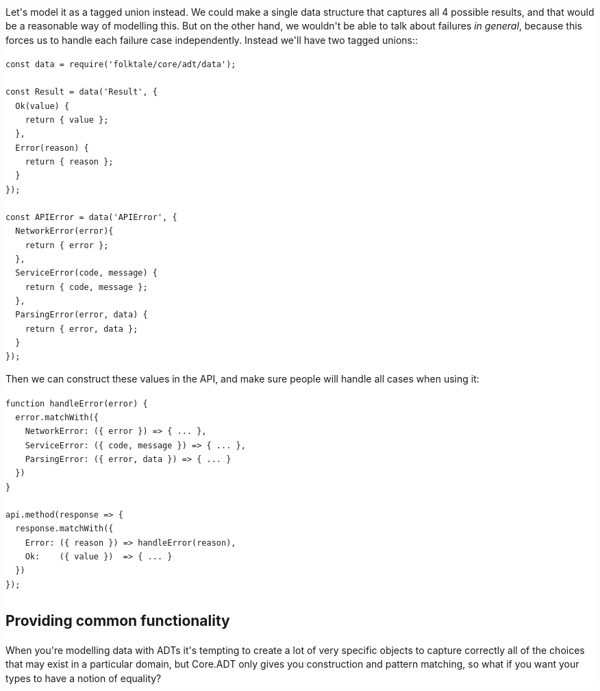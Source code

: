 Let's model it as a tagged union instead. We could make a single data structure
that captures all 4 possible results, and that would be a reasonable way of modelling
this. But on the other hand, we wouldn't be able to talk about failures *in general*,
because this forces us to handle each failure case independently. Instead we'll have
two tagged unions::

    const data = require('folktale/core/adt/data');

    const Result = data('Result', {
      Ok(value) {
        return { value }; 
      },
      Error(reason) {
        return { reason };
      }
    });

    const APIError = data('APIError', {
      NetworkError(error){
        return { error };
      },
      ServiceError(code, message) {
        return { code, message };
      },
      ParsingError(error, data) {
        return { error, data };
      }
    });

Then we can construct these values in the API, and make sure people will handle
all cases when using it:

    function handleError(error) {
      error.matchWith({
        NetworkError: ({ error }) => { ... },
        ServiceError: ({ code, message }) => { ... },
        ParsingError: ({ error, data }) => { ... }
      })
    }

    api.method(response => {
      response.matchWith({
        Error: ({ reason }) => handleError(reason),
        Ok:    ({ value })  => { ... }
      })
    });


## Providing common functionality

When you're modelling data with ADTs it's tempting to create a lot of
very specific objects to capture correctly all of the choices that may
exist in a particular domain, but Core.ADT only gives you construction
and pattern matching, so what if you want your types to have a notion
of equality?
